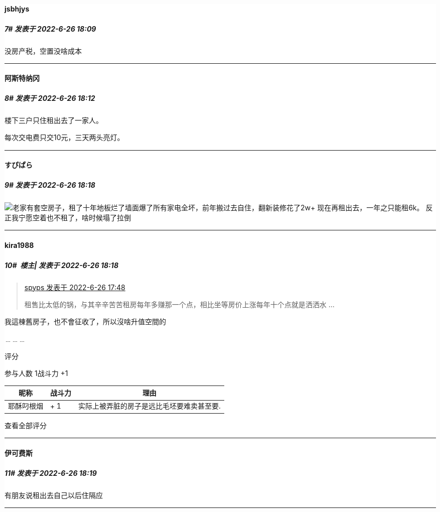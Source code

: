 ####  jsbhjys  
##### 7#       发表于 2022-6-26 18:09

没房产税，空置没啥成本

*****

####  阿斯特纳冈  
##### 8#       发表于 2022-6-26 18:12

楼下三户只住租出去了一家人。

每次交电费只交10元，三天两头亮灯。

*****

####  すぴぱら  
##### 9#       发表于 2022-6-26 18:18

<img src="https://static.saraba1st.com/image/smiley/face2017/001.png" referrerpolicy="no-referrer">老家有套空房子，租了十年地板烂了墙面爆了所有家电全坏，前年搬过去自住，翻新装修花了2w+
现在再租出去，一年之只能租6k。
反正我宁愿空着也不租了，啥时候塌了拉倒

*****

####  kira1988  
##### 10#         楼主| 发表于 2022-6-26 18:18

<blockquote><a href="httphttps://bbs.saraba1st.com/2b/forum.php?mod=redirect&amp;goto=findpost&amp;pid=56421933&amp;ptid=2078019" target="_blank">spyps 发表于 2022-6-26 17:48</a>

租售比太低的锅，与其辛辛苦苦租房每年多赚那一个点，相比坐等房价上涨每年十个点就是洒洒水 ...</blockquote>
我這棟舊房子，也不會征收了，所以沒啥升值空間的

﹍﹍﹍

评分

 参与人数 1战斗力 +1

|昵称|战斗力|理由|
|----|---|---|
| 耶酥叼根烟| + 1|实际上被弄脏的房子是远比毛坯要难卖甚至要.|

查看全部评分

*****

####  伊可费斯  
##### 11#       发表于 2022-6-26 18:19

有朋友说租出去自己以后住隔应

*****

